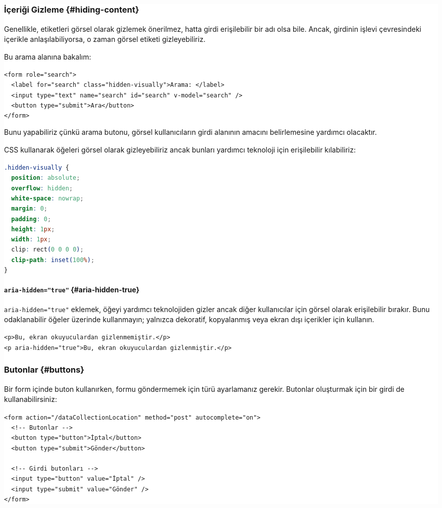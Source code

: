 ### İçeriği Gizleme {#hiding-content}

Genellikle, etiketleri görsel olarak gizlemek önerilmez, hatta girdi erişilebilir bir adı olsa bile. Ancak, girdinin işlevi çevresindeki içerikle anlaşılabiliyorsa, o zaman görsel etiketi gizleyebiliriz.

Bu arama alanına bakalım:

```vue-html
<form role="search">
  <label for="search" class="hidden-visually">Arama: </label>
  <input type="text" name="search" id="search" v-model="search" />
  <button type="submit">Ara</button>
</form>
```

Bunu yapabiliriz çünkü arama butonu, görsel kullanıcıların girdi alanının amacını belirlemesine yardımcı olacaktır.

CSS kullanarak öğeleri görsel olarak gizleyebiliriz ancak bunları yardımcı teknoloji için erişilebilir kılabiliriz:

```css
.hidden-visually {
  position: absolute;
  overflow: hidden;
  white-space: nowrap;
  margin: 0;
  padding: 0;
  height: 1px;
  width: 1px;
  clip: rect(0 0 0 0);
  clip-path: inset(100%);
}
```

#### `aria-hidden="true"` {#aria-hidden-true}

`aria-hidden="true"` eklemek, öğeyi yardımcı teknolojiden gizler ancak diğer kullanıcılar için görsel olarak erişilebilir bırakır. Bunu odaklanabilir öğeler üzerinde kullanmayın; yalnızca dekoratif, kopyalanmış veya ekran dışı içerikler için kullanın.

```vue-html
<p>Bu, ekran okuyuculardan gizlenmemiştir.</p>
<p aria-hidden="true">Bu, ekran okuyuculardan gizlenmiştir.</p>
```

### Butonlar {#buttons}

Bir form içinde buton kullanırken, formu göndermemek için türü ayarlamanız gerekir.
Butonlar oluşturmak için bir girdi de kullanabilirsiniz:

```vue-html
<form action="/dataCollectionLocation" method="post" autocomplete="on">
  <!-- Butonlar -->
  <button type="button">İptal</button>
  <button type="submit">Gönder</button>

  <!-- Girdi butonları -->
  <input type="button" value="İptal" />
  <input type="submit" value="Gönder" />
</form>
```
